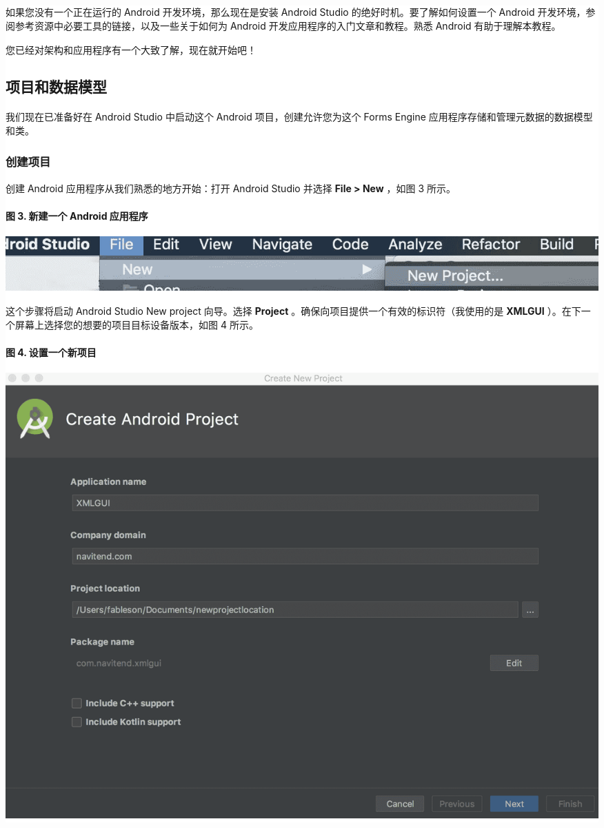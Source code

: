 如果您没有一个正在运行的 Android 开发环境，那么现在是安装 Android Studio 的绝好时机。要了解如何设置一个 Android 开发环境，参阅参考资源中必要工具的链接，以及一些关于如何为 Android 开发应用程序的入门文章和教程。熟悉 Android 有助于理解本教程。

您已经对架构和应用程序有一个大致了解，现在就开始吧！

## 项目和数据模型

我们现在已准备好在 Android Studio 中启动这个 Android 项目，创建允许您为这个 Forms Engine 应用程序存储和管理元数据的数据模型和类。

### 创建项目

创建 Android 应用程序从我们熟悉的地方开始：打开 Android Studio 并选择 **File > New** ，如图 3 所示。

#### 图 3\. 新建一个 Android 应用程序

![新建一个 Android 应用程序的屏幕截图](img/f078bb10b6f23746f9c6d0dbdbee14c3.png)

这个步骤将启动 Android Studio New project 向导。选择 **Project** 。确保向项目提供一个有效的标识符（我使用的是 **XMLGUI** ）。在下一个屏幕上选择您的想要的项目目标设备版本，如图 4 所示。

#### 图 4\. 设置一个新项目

![设置一个新项目的屏幕截图](img/1b3fe6286277be47175baa92efd286a2.png)
